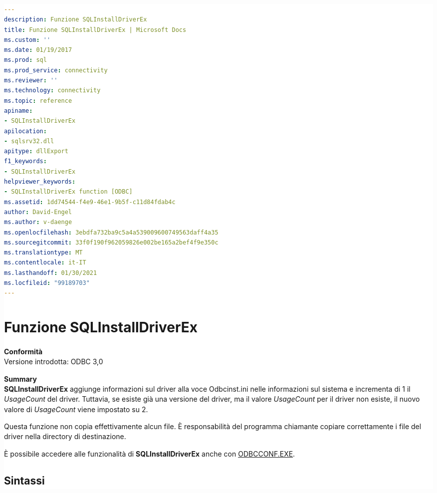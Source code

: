 ```yaml
---
description: Funzione SQLInstallDriverEx
title: Funzione SQLInstallDriverEx | Microsoft Docs
ms.custom: ''
ms.date: 01/19/2017
ms.prod: sql
ms.prod_service: connectivity
ms.reviewer: ''
ms.technology: connectivity
ms.topic: reference
apiname:
- SQLInstallDriverEx
apilocation:
- sqlsrv32.dll
apitype: dllExport
f1_keywords:
- SQLInstallDriverEx
helpviewer_keywords:
- SQLInstallDriverEx function [ODBC]
ms.assetid: 1dd74544-f4e9-46e1-9b5f-c11d84fdab4c
author: David-Engel
ms.author: v-daenge
ms.openlocfilehash: 3ebdfa732ba9c5a4a539009600749563daff4a35
ms.sourcegitcommit: 33f0f190f962059826e002be165a2bef4f9e350c
ms.translationtype: MT
ms.contentlocale: it-IT
ms.lasthandoff: 01/30/2021
ms.locfileid: "99189703"
---
```

# <a name="sqlinstalldriverex-function"></a>Funzione SQLInstallDriverEx
**Conformità**  
 Versione introdotta: ODBC 3,0  
  
 **Summary**  
 **SQLInstallDriverEx** aggiunge informazioni sul driver alla voce Odbcinst.ini nelle informazioni sul sistema e incrementa di 1 il *UsageCount* del driver. Tuttavia, se esiste già una versione del driver, ma il valore *UsageCount* per il driver non esiste, il nuovo valore di *UsageCount* viene impostato su 2.  
  
 Questa funzione non copia effettivamente alcun file. È responsabilità del programma chiamante copiare correttamente i file del driver nella directory di destinazione.  
  
 È possibile accedere alle funzionalità di **SQLInstallDriverEx** anche con [ODBCCONF.EXE](../../../odbc/odbcconf-exe.md).  
  
## <a name="syntax"></a>Sintassi  
  